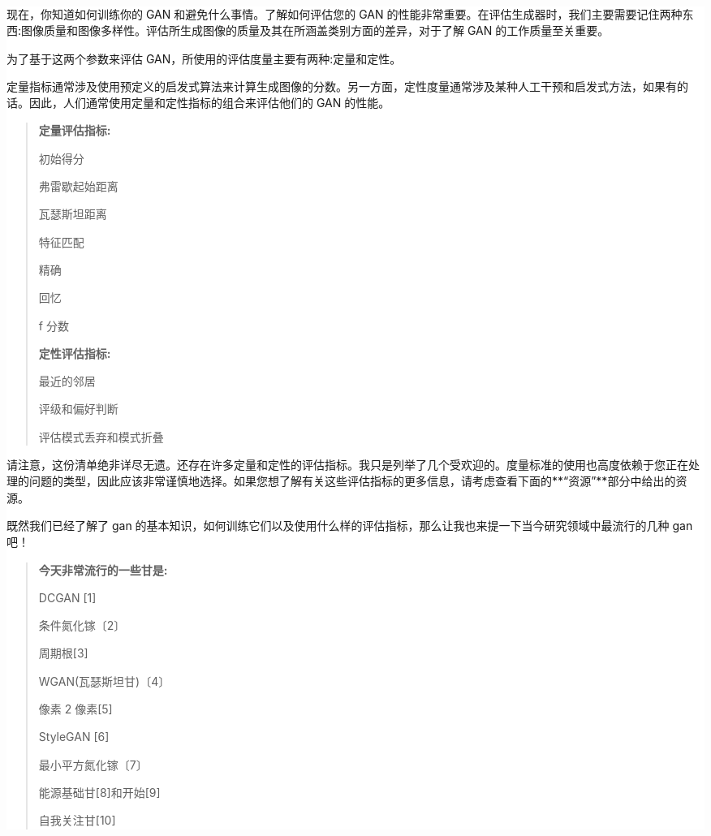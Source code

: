 现在，你知道如何训练你的 GAN 和避免什么事情。了解如何评估您的 GAN 的性能非常重要。在评估生成器时，我们主要需要记住两种东西:图像质量和图像多样性。评估所生成图像的质量及其在所涵盖类别方面的差异，对于了解 GAN 的工作质量至关重要。

为了基于这两个参数来评估 GAN，所使用的评估度量主要有两种:定量和定性。

定量指标通常涉及使用预定义的启发式算法来计算生成图像的分数。另一方面，定性度量通常涉及某种人工干预和启发式方法，如果有的话。因此，人们通常使用定量和定性指标的组合来评估他们的 GAN 的性能。

> **定量评估指标:**
> 
> 初始得分
> 
> 弗雷歇起始距离
> 
> 瓦瑟斯坦距离
> 
> 特征匹配
> 
> 精确
> 
> 回忆
> 
> f 分数
> 
> **定性评估指标:**
> 
> 最近的邻居
> 
> 评级和偏好判断
> 
> 评估模式丢弃和模式折叠

请注意，这份清单绝非详尽无遗。还存在许多定量和定性的评估指标。我只是列举了几个受欢迎的。度量标准的使用也高度依赖于您正在处理的问题的类型，因此应该非常谨慎地选择。如果您想了解有关这些评估指标的更多信息，请考虑查看下面的**“资源”**部分中给出的资源。

既然我们已经了解了 gan 的基本知识，如何训练它们以及使用什么样的评估指标，那么让我也来提一下当今研究领域中最流行的几种 gan 吧！

> **今天非常流行的一些甘是:**
> 
> DCGAN [1]
> 
> 条件氮化镓〔2〕
> 
> 周期根[3]
> 
> WGAN(瓦瑟斯坦甘)〔4〕
> 
> 像素 2 像素[5]
> 
> StyleGAN [6]
> 
> 最小平方氮化镓〔7〕
> 
> 能源基础甘[8]和开始[9]
> 
> 自我关注甘[10]
